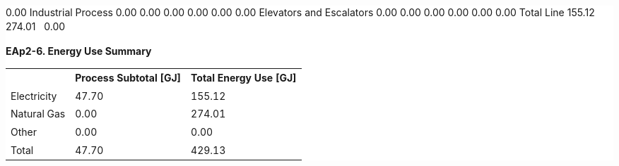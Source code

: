 <td>0.00</td>
</tr>
<tr>
<td>Industrial Process</td>
<td>0.00</td>
<td>0.00</td>
<td>0.00</td>
<td>0.00</td>
<td>0.00</td>
<td>0.00</td>
</tr>
<tr>
<td>Elevators and Escalators</td>
<td>0.00</td>
<td>0.00</td>
<td>0.00</td>
<td>0.00</td>
<td>0.00</td>
<td>0.00</td>
</tr>
<tr>
<td>Total Line</td>
<td>155.12</td>
<td> </td>
<td>274.01</td>
<td> </td>
<td>0.00</td>
<td> </td>
</tr>
</table>



 **EAp2-6. Energy Use Summary**

<table class="table table-striped">
<tr>
<th></th>
<th>Process Subtotal [GJ]</th>
<th>Total Energy Use [GJ]</th>
</tr>
<tr>
<td>Electricity</td>
<td>47.70</td>
<td>155.12</td>
</tr>
<tr>
<td>Natural Gas</td>
<td>0.00</td>
<td>274.01</td>
</tr>
<tr>
<td>Other</td>
<td>0.00</td>
<td>0.00</td>
</tr>
<tr>
<td>Total</td>
<td>47.70</td>
<td>429.13</td>
</tr>
</table>
